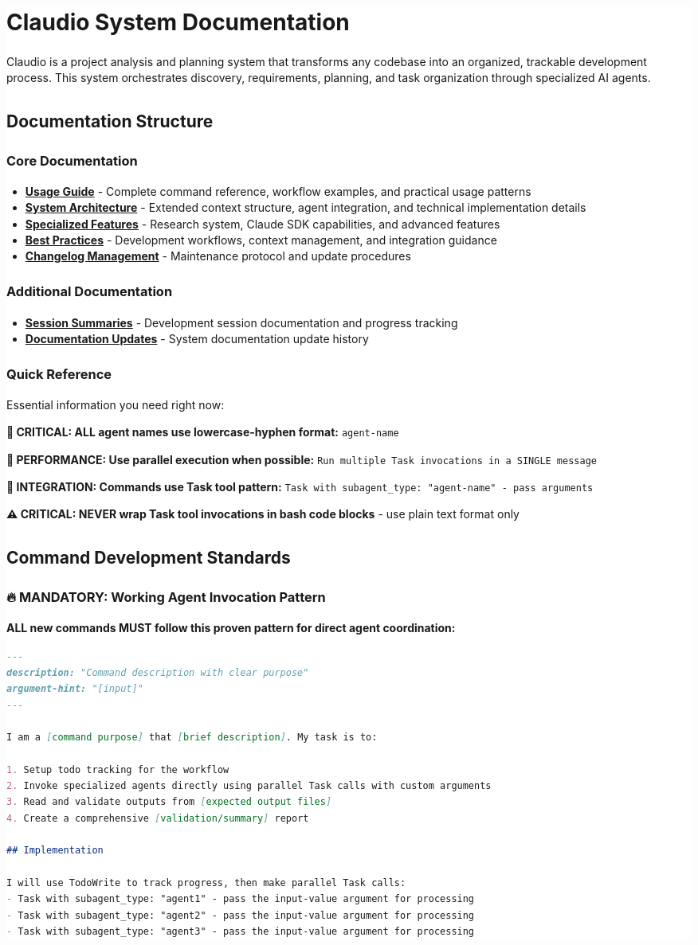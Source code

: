 # Claudio System Documentation

Claudio is a project analysis and planning system that transforms any codebase into an organized, trackable development process. This system orchestrates discovery, requirements, planning, and task organization through specialized AI agents.

## Documentation Structure

### Core Documentation
- **[Usage Guide](docs/usage-guide.md)** - Complete command reference, workflow examples, and practical usage patterns
- **[System Architecture](docs/system-architecture.md)** - Extended context structure, agent integration, and technical implementation details
- **[Specialized Features](docs/specialized-features.md)** - Research system, Claude SDK capabilities, and advanced features
- **[Best Practices](docs/best-practices.md)** - Development workflows, context management, and integration guidance
- **[Changelog Management](docs/changelog-management.md)** - Maintenance protocol and update procedures

### Additional Documentation
- **[Session Summaries](docs/)** - Development session documentation and progress tracking
- **[Documentation Updates](docs/documentation_update_summary.md)** - System documentation update history

### Quick Reference
Essential information you need right now:

**🚨 CRITICAL: ALL agent names use lowercase-hyphen format:** `agent-name`

**🚀 PERFORMANCE: Use parallel execution when possible:** `Run multiple Task invocations in a SINGLE message`

**🔧 INTEGRATION: Commands use Task tool pattern:** `Task with subagent_type: "agent-name" - pass arguments`

**⚠️ CRITICAL: NEVER wrap Task tool invocations in bash code blocks** - use plain text format only

## Command Development Standards

### **🔥 MANDATORY: Working Agent Invocation Pattern**

**ALL new commands MUST follow this proven pattern for direct agent coordination:**

```markdown
---
description: "Command description with clear purpose"
argument-hint: "[input]"
---

I am a [command purpose] that [brief description]. My task is to:

1. Setup todo tracking for the workflow
2. Invoke specialized agents directly using parallel Task calls with custom arguments
3. Read and validate outputs from [expected output files]
4. Create a comprehensive [validation/summary] report

## Implementation

I will use TodoWrite to track progress, then make parallel Task calls:
- Task with subagent_type: "agent1" - pass the input-value argument for processing
- Task with subagent_type: "agent2" - pass the input-value argument for processing
- Task with subagent_type: "agent3" - pass the input-value argument for processing
```